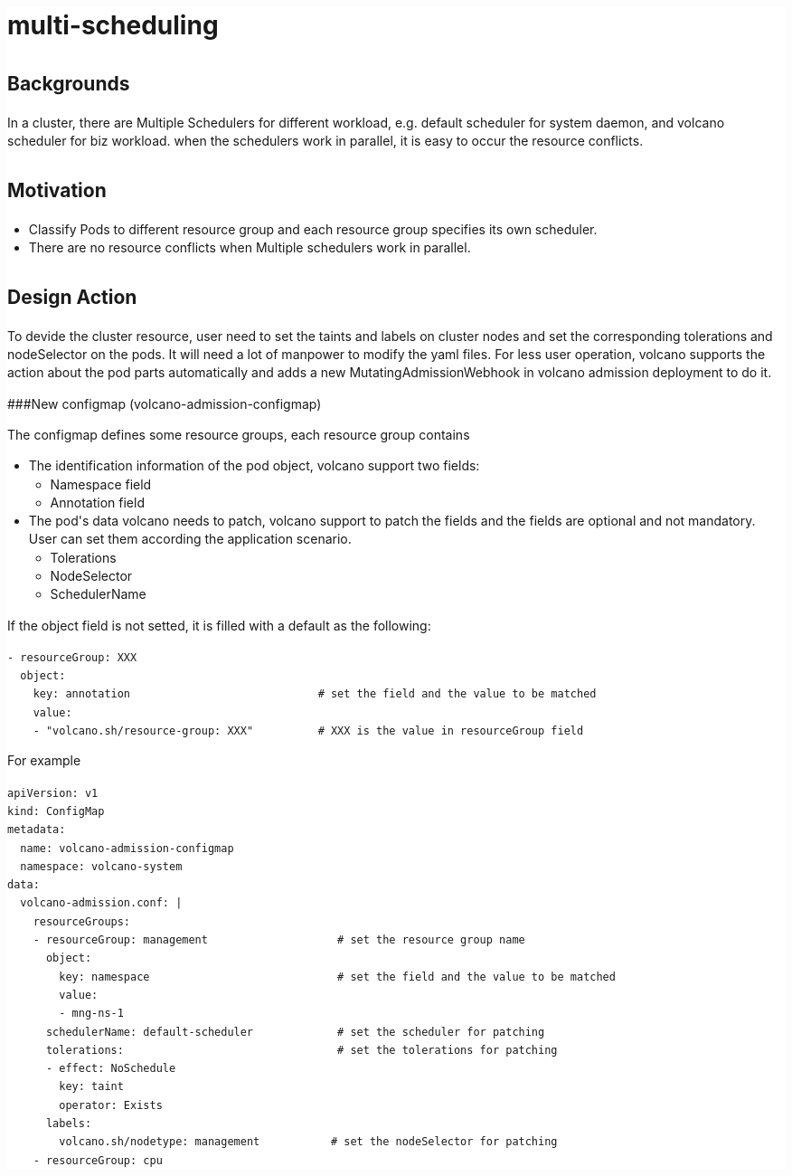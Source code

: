 # multi-scheduling

## Backgrounds
In a cluster, there are Multiple Schedulers for different workload, e.g. default scheduler for system daemon, and volcano scheduler for biz workload.
when the schedulers work in parallel, it is easy to occur the resource conflicts.

## Motivation

- Classify Pods to different resource group and each resource group specifies its own scheduler.
- There are no resource conflicts when Multiple schedulers work in parallel.
## Design Action

To devide the cluster resource, user need to set the taints and labels on cluster nodes and set the corresponding tolerations and nodeSelector on the pods. It will need a lot of manpower to modify the yaml files. 
For less user operation, volcano supports the action about the pod parts automatically and adds a new MutatingAdmissionWebhook in volcano admission deployment to do it.

###New configmap (volcano-admission-configmap)

The configmap defines some resource groups, each resource group contains
- The identification information of the pod object, volcano support two fields:
  - Namespace field
  - Annotation field
- The pod's data volcano needs to patch, volcano support to patch the fields and the fields are optional and not mandatory. User can set them according the application scenario.
  - Tolerations 
  - NodeSelector 
  - SchedulerName

If the object field is not setted, it is filled with a default as the following:
````
- resourceGroup: XXX                   
  object:
    key: annotation                             # set the field and the value to be matched
    value:
    - "volcano.sh/resource-group: XXX"          # XXX is the value in resourceGroup field
````

For example
````
apiVersion: v1
kind: ConfigMap
metadata:
  name: volcano-admission-configmap
  namespace: volcano-system
data:
  volcano-admission.conf: |
    resourceGroups:
    - resourceGroup: management                    # set the resource group name
      object:
        key: namespace                             # set the field and the value to be matched
        value:
        - mng-ns-1
      schedulerName: default-scheduler             # set the scheduler for patching
      tolerations:                                 # set the tolerations for patching
      - effect: NoSchedule
        key: taint
        operator: Exists
      labels:
        volcano.sh/nodetype: management           # set the nodeSelector for patching
    - resourceGroup: cpu
````